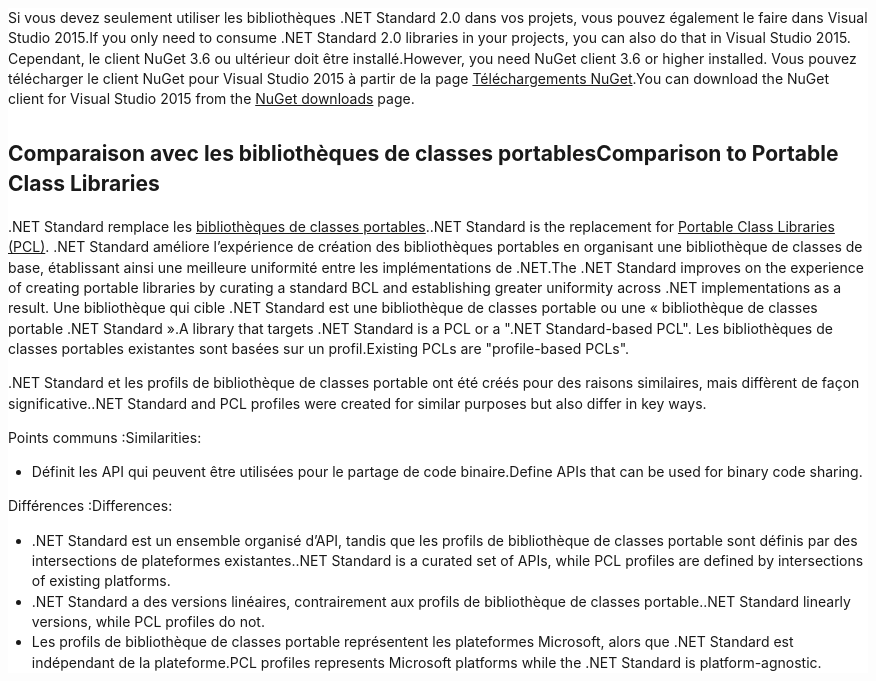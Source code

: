 <span data-ttu-id="4d3b7-191">Si vous devez seulement utiliser les bibliothèques .NET Standard 2.0 dans vos projets, vous pouvez également le faire dans Visual Studio 2015.</span><span class="sxs-lookup"><span data-stu-id="4d3b7-191">If you only need to consume .NET Standard 2.0 libraries in your projects, you can also do that in Visual Studio 2015.</span></span> <span data-ttu-id="4d3b7-192">Cependant, le client NuGet 3.6 ou ultérieur doit être installé.</span><span class="sxs-lookup"><span data-stu-id="4d3b7-192">However, you need NuGet client 3.6 or higher installed.</span></span> <span data-ttu-id="4d3b7-193">Vous pouvez télécharger le client NuGet pour Visual Studio 2015 à partir de la page [Téléchargements NuGet](https://www.nuget.org/downloads).</span><span class="sxs-lookup"><span data-stu-id="4d3b7-193">You can download the NuGet client for Visual Studio 2015 from the [NuGet downloads](https://www.nuget.org/downloads) page.</span></span>

## <a name="comparison-to-portable-class-libraries"></a><span data-ttu-id="4d3b7-194">Comparaison avec les bibliothèques de classes portables</span><span class="sxs-lookup"><span data-stu-id="4d3b7-194">Comparison to Portable Class Libraries</span></span>

<span data-ttu-id="4d3b7-195">.NET Standard remplace les [bibliothèques de classes portables](./cross-platform/cross-platform-development-with-the-portable-class-library.md).</span><span class="sxs-lookup"><span data-stu-id="4d3b7-195">.NET Standard is the replacement for [Portable Class Libraries (PCL)](./cross-platform/cross-platform-development-with-the-portable-class-library.md).</span></span> <span data-ttu-id="4d3b7-196">.NET Standard améliore l’expérience de création des bibliothèques portables en organisant une bibliothèque de classes de base, établissant ainsi une meilleure uniformité entre les implémentations de .NET.</span><span class="sxs-lookup"><span data-stu-id="4d3b7-196">The .NET Standard improves on the experience of creating portable libraries by curating a standard BCL and establishing greater uniformity across .NET implementations as a result.</span></span> <span data-ttu-id="4d3b7-197">Une bibliothèque qui cible .NET Standard est une bibliothèque de classes portable ou une « bibliothèque de classes portable .NET Standard ».</span><span class="sxs-lookup"><span data-stu-id="4d3b7-197">A library that targets .NET Standard is a PCL or a ".NET Standard-based PCL".</span></span> <span data-ttu-id="4d3b7-198">Les bibliothèques de classes portables existantes sont basées sur un profil.</span><span class="sxs-lookup"><span data-stu-id="4d3b7-198">Existing PCLs are "profile-based PCLs".</span></span>

<span data-ttu-id="4d3b7-199">.NET Standard et les profils de bibliothèque de classes portable ont été créés pour des raisons similaires, mais diffèrent de façon significative.</span><span class="sxs-lookup"><span data-stu-id="4d3b7-199">.NET Standard and PCL profiles were created for similar purposes but also differ in key ways.</span></span>

<span data-ttu-id="4d3b7-200">Points communs :</span><span class="sxs-lookup"><span data-stu-id="4d3b7-200">Similarities:</span></span>

- <span data-ttu-id="4d3b7-201">Définit les API qui peuvent être utilisées pour le partage de code binaire.</span><span class="sxs-lookup"><span data-stu-id="4d3b7-201">Define APIs that can be used for binary code sharing.</span></span>

<span data-ttu-id="4d3b7-202">Différences :</span><span class="sxs-lookup"><span data-stu-id="4d3b7-202">Differences:</span></span>

- <span data-ttu-id="4d3b7-203">.NET Standard est un ensemble organisé d’API, tandis que les profils de bibliothèque de classes portable sont définis par des intersections de plateformes existantes.</span><span class="sxs-lookup"><span data-stu-id="4d3b7-203">.NET Standard is a curated set of APIs, while PCL profiles are defined by intersections of existing platforms.</span></span>
- <span data-ttu-id="4d3b7-204">.NET Standard a des versions linéaires, contrairement aux profils de bibliothèque de classes portable.</span><span class="sxs-lookup"><span data-stu-id="4d3b7-204">.NET Standard linearly versions, while PCL profiles do not.</span></span>
- <span data-ttu-id="4d3b7-205">Les profils de bibliothèque de classes portable représentent les plateformes Microsoft, alors que .NET Standard est indépendant de la plateforme.</span><span class="sxs-lookup"><span data-stu-id="4d3b7-205">PCL profiles represents Microsoft platforms while the .NET Standard is platform-agnostic.</span></span>
